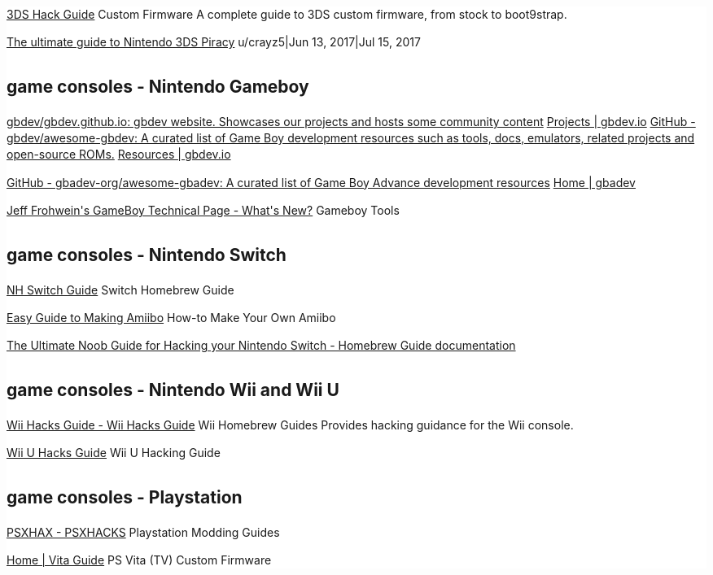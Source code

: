 [3DS Hack Guide](https://3ds.hacks.guide/)
Custom Firmware
A complete guide to 3DS custom firmware, from stock to boot9strap.

[The ultimate guide to Nintendo 3DS Piracy](https://www.reddit.com/r/Piracy/comments/6h2vdd/the_ultimate_guide_to_nintendo_3ds_piracy/)
u/crayz5|Jun 13, 2017|Jul 15, 2017

## game consoles - Nintendo Gameboy

[gbdev/gbdev.github.io: gbdev website. Showcases our projects and hosts some community content](https://github.com/gbdev/gbdev.github.io)
[Projects | gbdev.io](https://gbdev.io/)
[GitHub - gbdev/awesome-gbdev: A curated list of Game Boy development resources such as tools, docs, emulators, related projects and open-source ROMs.](https://github.com/gbdev/awesome-gbdev)
[Resources | gbdev.io](https://gbdev.io/resources.html)

[GitHub - gbadev-org/awesome-gbadev: A curated list of Game Boy Advance development resources](https://github.com/gbadev-org/awesome-gbadev)
[Home | gbadev](https://gbadev.net/)

[Jeff Frohwein's GameBoy Technical Page - What's New?](https://web.archive.org/web/19990209041732/http://home.hiwaay.net/~jfrohwei/gameboy/home.html)
Gameboy Tools

## game consoles - Nintendo Switch

[NH Switch Guide](https://switch.hacks.guide/)
Switch Homebrew Guide

[Easy Guide to Making Amiibo](https://old.reddit.com/r/Amiibomb/comments/5ywlol/howto_the_easy_guide_to_making_your_own_amiibo/)
How-to Make Your Own Amiibo

[The Ultimate Noob Guide for Hacking your Nintendo Switch - Homebrew Guide documentation](https://switch.homebrew.guide/)

## game consoles - Nintendo Wii and Wii U

[Wii Hacks Guide - Wii Hacks Guide](https://wii.hacks.guide/)
Wii Homebrew Guides
Provides hacking guidance for the Wii console.

[Wii U Hacks Guide](https://wiiu.hacks.guide/)
Wii U Hacking Guide

## game consoles - Playstation

[PSXHAX - PSXHACKS](https://www.psxhax.com/)
Playstation Modding Guides

[Home | Vita Guide](https://vita.hacks.guide/)
PS Vita (TV) Custom Firmware
